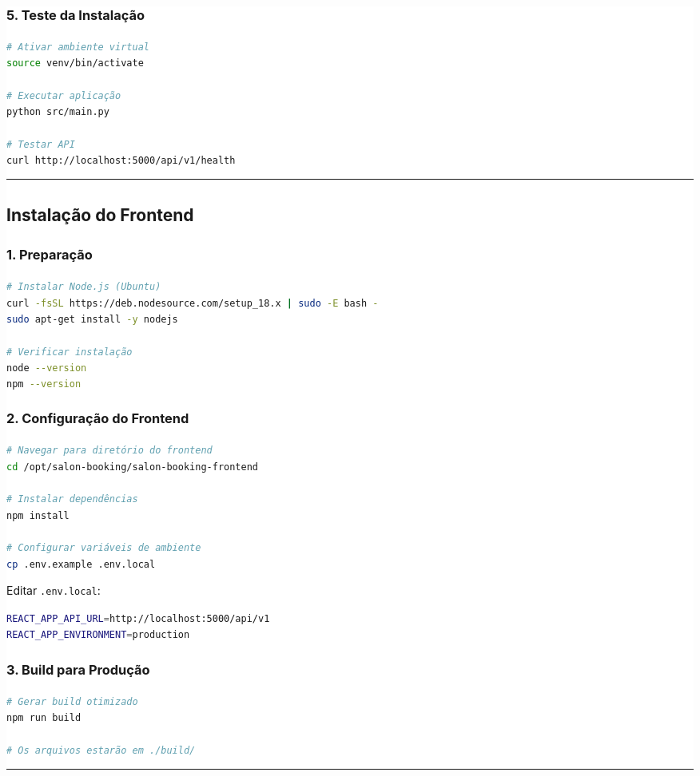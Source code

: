 ### 5. Teste da Instalação

```bash
# Ativar ambiente virtual
source venv/bin/activate

# Executar aplicação
python src/main.py

# Testar API
curl http://localhost:5000/api/v1/health
```

---

## Instalação do Frontend

### 1. Preparação

```bash
# Instalar Node.js (Ubuntu)
curl -fsSL https://deb.nodesource.com/setup_18.x | sudo -E bash -
sudo apt-get install -y nodejs

# Verificar instalação
node --version
npm --version
```

### 2. Configuração do Frontend

```bash
# Navegar para diretório do frontend
cd /opt/salon-booking/salon-booking-frontend

# Instalar dependências
npm install

# Configurar variáveis de ambiente
cp .env.example .env.local
```

Editar `.env.local`:
```bash
REACT_APP_API_URL=http://localhost:5000/api/v1
REACT_APP_ENVIRONMENT=production
```

### 3. Build para Produção

```bash
# Gerar build otimizado
npm run build

# Os arquivos estarão em ./build/
```

---